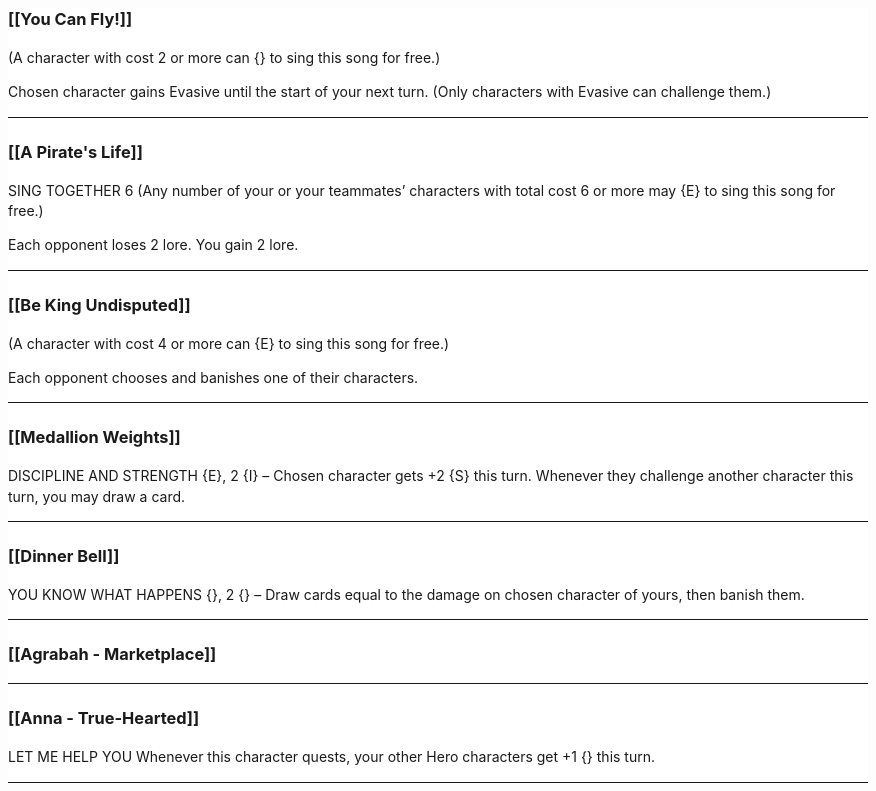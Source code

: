 
### [[You Can Fly!]]

(A character with cost 2 or more can {} to sing this song for free.)

Chosen character gains Evasive until the start of your next turn. (Only characters with Evasive can challenge them.)

---

  

### [[A Pirate's Life]]

SING TOGETHER 6 (Any number of your or your teammates’ characters with total cost 6 or more may {E} to sing this song for free.)

Each opponent loses 2 lore. You gain 2 lore.

---

  

### [[Be King Undisputed]]

(A character with cost 4 or more can {E} to sing this song for free.)

Each opponent chooses and banishes one of their characters.

---

  

### [[Medallion Weights]]

DISCIPLINE AND STRENGTH {E}, 2 {I} – Chosen character gets +2 {S} this turn. Whenever they challenge another character this turn, you may draw a card.

---

  

### [[Dinner Bell]]

YOU KNOW WHAT HAPPENS {}, 2 {} – Draw cards equal to the damage on chosen character of yours, then banish them.

---

  

### [[Agrabah - Marketplace]]

---

  

### [[Anna - True-Hearted]]

LET ME HELP YOU Whenever this character quests, your other Hero characters get +1 {} this turn.

---